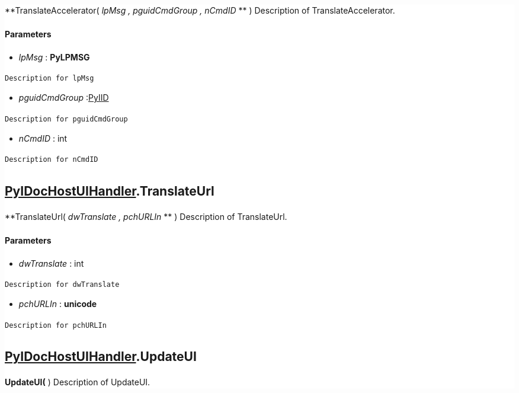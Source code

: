  **TranslateAccelerator\( *lpMsg*  *, pguidCmdGroup*  *, nCmdID* ** \)
Description of TranslateAccelerator\.

#### Parameters


  -  *lpMsg* : **PyLPMSG** 

    Description for lpMsg

  -  *pguidCmdGroup* :[PyIID](#pyiid)

    Description for pguidCmdGroup

  -  *nCmdID* : int

    Description for nCmdID

## [PyIDocHostUIHandler](#pyidochostuihandler)\.TranslateUrl

 **TranslateUrl\( *dwTranslate*  *, pchURLIn* ** \)
Description of TranslateUrl\.

#### Parameters


  -  *dwTranslate* : int

    Description for dwTranslate

  -  *pchURLIn* : **unicode** 

    Description for pchURLIn

## [PyIDocHostUIHandler](#pyidochostuihandler)\.UpdateUI

 **UpdateUI\(** \)
Description of UpdateUI\.